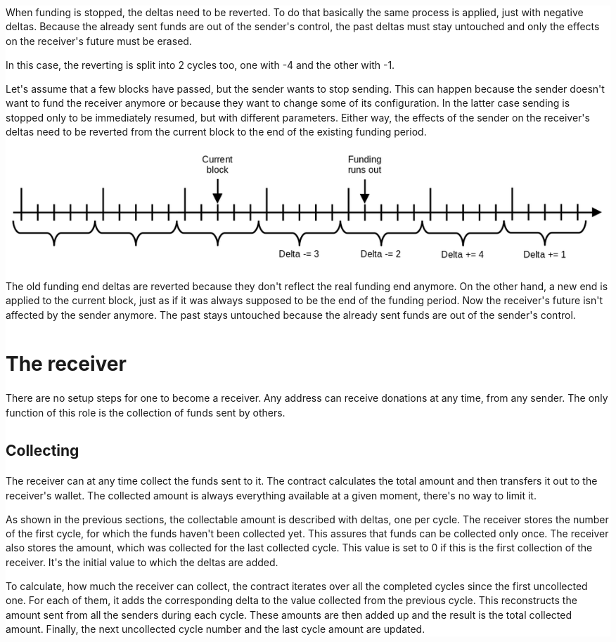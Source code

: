 When funding is stopped, the deltas need to be reverted.
To do that basically the same process is applied, just with negative deltas.
Because the already sent funds are out of the sender's control, the past deltas must stay untouched
and only the effects on the receiver's future must be erased.

In this case, the reverting is split into 2 cycles too, one with -4 and the other with -1.

Let's assume that a few blocks have passed, but the sender wants to stop sending.
This can happen because the sender doesn't want to fund the receiver anymore
or because they want to change some of its configuration.
In the latter case sending is stopped only to be immediately resumed, but with different parameters.
Either way, the effects of the sender on the receiver's deltas need to be reverted
from the current block to the end of the existing funding period.

![](how_the_pool_works_5.png)

The old funding end deltas are reverted because they don't reflect the real funding end anymore.
On the other hand, a new end is applied to the current block,
just as if it was always supposed to be the end of the funding period.
Now the receiver's future isn't affected by the sender anymore.
The past stays untouched because the already sent funds are out of the sender's control.

# The receiver

There are no setup steps for one to become a receiver.
Any address can receive donations at any time, from any sender.
The only function of this role is the collection of funds sent by others.

## Collecting

The receiver can at any time collect the funds sent to it.
The contract calculates the total amount and then transfers it out to the receiver's wallet.
The collected amount is always everything available at a given moment, there's no way to limit it.

As shown in the previous sections, the collectable amount is described with deltas, one per cycle.
The receiver stores the number of the first cycle, for which the funds haven't been collected yet.
This assures that funds can be collected only once.
The receiver also stores the amount, which was collected for the last collected cycle.
This value is set to 0 if this is the first collection of the receiver.
It's the initial value to which the deltas are added.

To calculate, how much the receiver can collect,
the contract iterates over all the completed cycles since the first uncollected one.
For each of them, it adds the corresponding delta to the value collected from the previous cycle.
This reconstructs the amount sent from all the senders during each cycle.
These amounts are then added up and the result is the total collected amount.
Finally, the next uncollected cycle number and the last cycle amount are updated.
